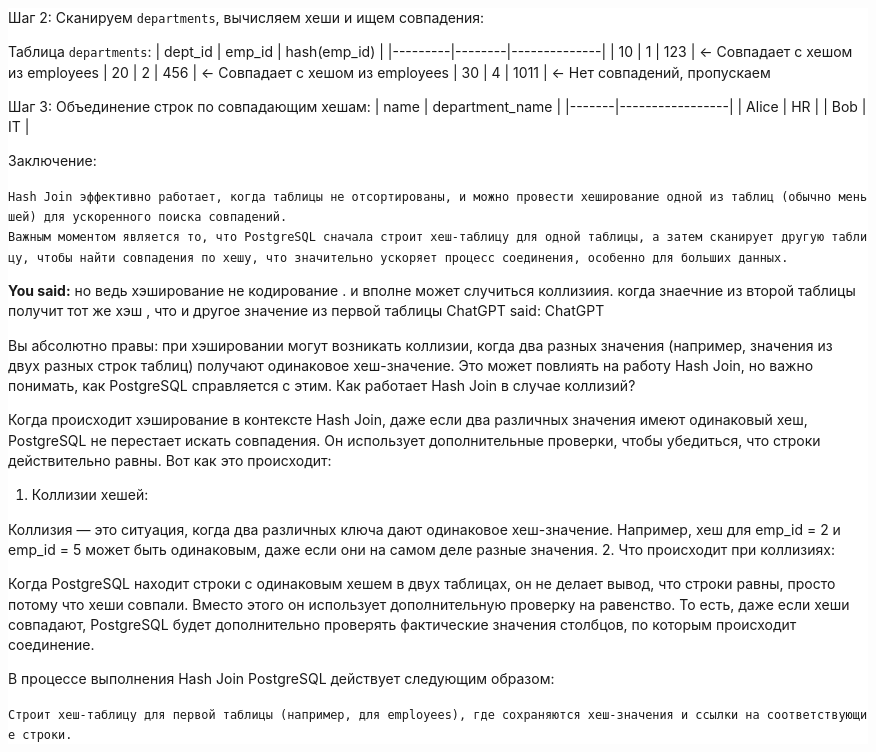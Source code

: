 Шаг 2: Сканируем `departments`, вычисляем хеши и ищем совпадения:

Таблица `departments`:
| dept_id | emp_id | hash(emp_id) |
|---------|--------|--------------|
| 10      | 1      | 123          | ← Совпадает с хешом из employees
| 20      | 2      | 456          | ← Совпадает с хешом из employees
| 30      | 4      | 1011         | ← Нет совпадений, пропускаем

Шаг 3: Объединение строк по совпадающим хешам:
| name  | department_name |
|-------|-----------------|
| Alice | HR              |
| Bob   | IT              |

Заключение:

    Hash Join эффективно работает, когда таблицы не отсортированы, и можно провести хеширование одной из таблиц (обычно меньшей) для ускоренного поиска совпадений.
    Важным моментом является то, что PostgreSQL сначала строит хеш-таблицу для одной таблицы, а затем сканирует другую таблицу, чтобы найти совпадения по хешу, что значительно ускоряет процесс соединения, особенно для больших данных.

**You said:**
но ведь хэширование не кодирование . и вполне может случиться коллизиия. когда знаечние из второй таблицы получит тот же хэш , что и другое значение из первой таблицы
ChatGPT said:
ChatGPT

Вы абсолютно правы: при хэшировании могут возникать коллизии, когда два разных значения (например, значения из двух разных строк таблиц) получают одинаковое хеш-значение. Это может повлиять на работу Hash Join, но важно понимать, как PostgreSQL справляется с этим.
Как работает Hash Join в случае коллизий?

Когда происходит хэширование в контексте Hash Join, даже если два различных значения имеют одинаковый хеш, PostgreSQL не перестает искать совпадения. Он использует дополнительные проверки, чтобы убедиться, что строки действительно равны. Вот как это происходит:
1. Коллизии хешей:

Коллизия — это ситуация, когда два различных ключа дают одинаковое хеш-значение. Например, хеш для emp_id = 2 и emp_id = 5 может быть одинаковым, даже если они на самом деле разные значения.
2. Что происходит при коллизиях:

Когда PostgreSQL находит строки с одинаковым хешем в двух таблицах, он не делает вывод, что строки равны, просто потому что хеши совпали. Вместо этого он использует дополнительную проверку на равенство. То есть, даже если хеши совпадают, PostgreSQL будет дополнительно проверять фактические значения столбцов, по которым происходит соединение.

В процессе выполнения Hash Join PostgreSQL действует следующим образом:

    Строит хеш-таблицу для первой таблицы (например, для employees), где сохраняются хеш-значения и ссылки на соответствующие строки.
